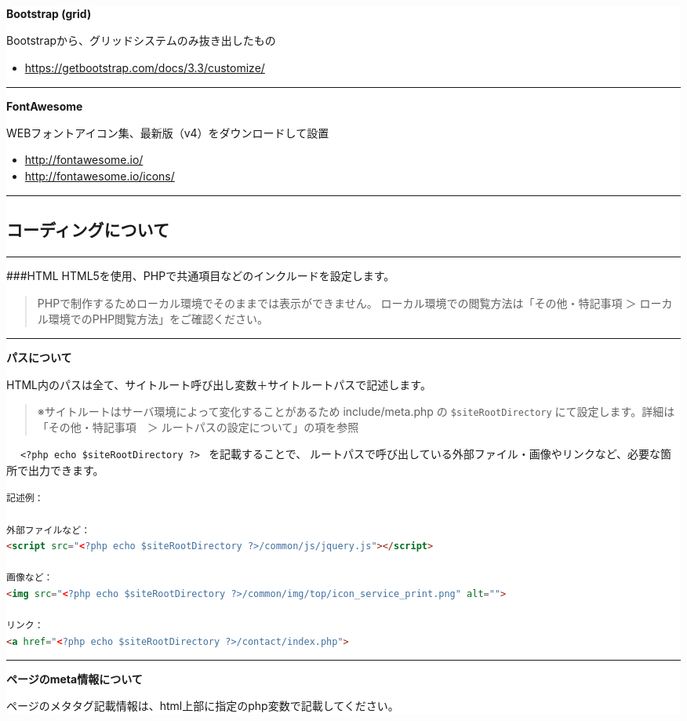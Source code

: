
**Bootstrap (grid)**

Bootstrapから、グリッドシステムのみ抜き出したもの

- https://getbootstrap.com/docs/3.3/customize/

---

**FontAwesome**

WEBフォントアイコン集、最新版（v4）をダウンロードして設置

- http://fontawesome.io/
- http://fontawesome.io/icons/

---

## コーディングについて

---

###HTML
HTML5を使用、PHPで共通項目などのインクルードを設定します。

>PHPで制作するためローカル環境でそのままでは表示ができません。
>ローカル環境での閲覧方法は「その他・特記事項 ＞ ローカル環境でのPHP閲覧方法」をご確認ください。

---

**パスについて**

HTML内のパスは全て、サイトルート呼び出し変数＋サイトルートパスで記述します。

>※サイトルートはサーバ環境によって変化することがあるため include/meta.php の ` $siteRootDirectory ` にて設定します。詳細は「その他・特記事項　＞ ルートパスの設定について」の項を参照

　 `<?php echo $siteRootDirectory ?> ` を記載することで、
ルートパスで呼び出している外部ファイル・画像やリンクなど、必要な箇所で出力できます。

```html
記述例：

外部ファイルなど：
<script src="<?php echo $siteRootDirectory ?>/common/js/jquery.js"></script>

画像など：
<img src="<?php echo $siteRootDirectory ?>/common/img/top/icon_service_print.png" alt="">

リンク：
<a href="<?php echo $siteRootDirectory ?>/contact/index.php">

```
---

**ページのmeta情報について**

ページのメタタグ記載情報は、html上部に指定のphp変数で記載してください。
